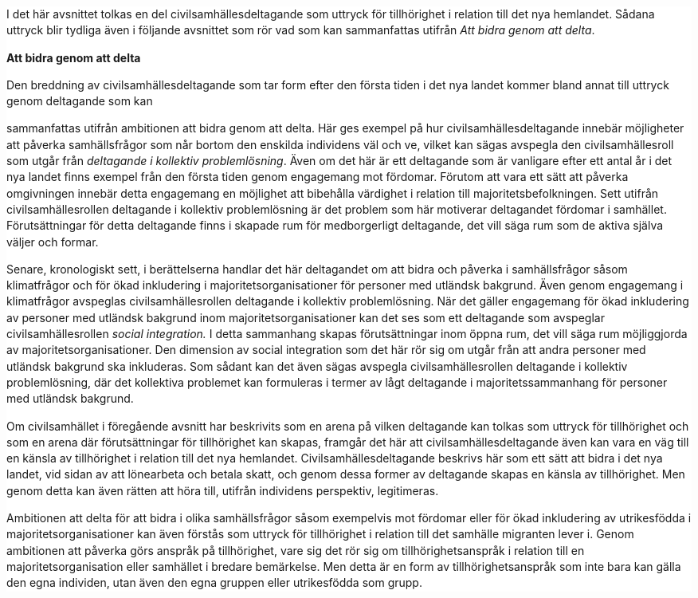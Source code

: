 I det här avsnittet tolkas en del civilsamhällesdeltagande som uttryck för
tillhörighet i relation till det nya hemlandet. Sådana uttryck blir tydliga även i
följande avsnittet som rör vad som kan sammanfattas utifrån _Att bidra genom att
delta_.

**Att bidra genom att delta**

Den breddning av civilsamhällesdeltagande som tar form efter den första tiden i
det nya landet kommer bland annat till uttryck genom deltagande som kan


sammanfattas utifrån ambitionen att bidra genom att delta. Här ges exempel på
hur civilsamhällesdeltagande innebär möjligheter att påverka samhällsfrågor som
når bortom den enskilda individens väl och ve, vilket kan sägas avspegla den
civilsamhällesroll som utgår från _deltagande i kollektiv problemlösning_. Även om det
här är ett deltagande som är vanligare efter ett antal år i det nya landet finns
exempel från den första tiden genom engagemang mot fördomar. Förutom att
vara ett sätt att påverka omgivningen innebär detta engagemang en möjlighet att
bibehålla värdighet i relation till majoritetsbefolkningen. Sett utifrån
civilsamhällesrollen deltagande i kollektiv problemlösning är det problem som här
motiverar deltagandet fördomar i samhället. Förutsättningar för detta deltagande
finns i skapade rum för medborgerligt deltagande, det vill säga rum som de aktiva
själva väljer och formar.

Senare, kronologiskt sett, i berättelserna handlar det här deltagandet om att bidra
och påverka i samhällsfrågor såsom klimatfrågor och för ökad inkludering i
majoritetsorganisationer för personer med utländsk bakgrund. Även genom
engagemang i klimatfrågor avspeglas civilsamhällesrollen deltagande i kollektiv
problemlösning. När det gäller engagemang för ökad inkludering av personer med
utländsk bakgrund inom majoritetsorganisationer kan det ses som ett deltagande
som avspeglar civilsamhällesrollen _social integration._ I detta sammanhang skapas
förutsättningar inom öppna rum, det vill säga rum möjliggjorda av
majoritetsorganisationer. Den dimension av social integration som det här rör sig
om utgår från att andra personer med utländsk bakgrund ska inkluderas. Som
sådant kan det även sägas avspegla civilsamhällesrollen deltagande i kollektiv
problemlösning, där det kollektiva problemet kan formuleras i termer av lågt
deltagande i majoritetssammanhang för personer med utländsk bakgrund.

Om civilsamhället i föregående avsnitt har beskrivits som en arena på vilken
deltagande kan tolkas som uttryck för tillhörighet och som en arena där
förutsättningar för tillhörighet kan skapas, framgår det här att
civilsamhällesdeltagande även kan vara en väg till en känsla av tillhörighet i
relation till det nya hemlandet. Civilsamhällesdeltagande beskrivs här som ett sätt
att bidra i det nya landet, vid sidan av att lönearbeta och betala skatt, och genom
dessa former av deltagande skapas en känsla av tillhörighet. Men genom detta kan
även rätten att höra till, utifrån individens perspektiv, legitimeras.


Ambitionen att delta för att bidra i olika samhällsfrågor såsom exempelvis mot
fördomar eller för ökad inkludering av utrikesfödda i majoritetsorganisationer kan
även förstås som uttryck för tillhörighet i relation till det samhälle migranten lever
i. Genom ambitionen att påverka görs anspråk på tillhörighet, vare sig det rör sig
om tillhörighetsanspråk i relation till en majoritetsorganisation eller samhället i
bredare bemärkelse. Men detta är en form av tillhörighetsanspråk som inte bara
kan gälla den egna individen, utan även den egna gruppen eller utrikesfödda som
grupp.
